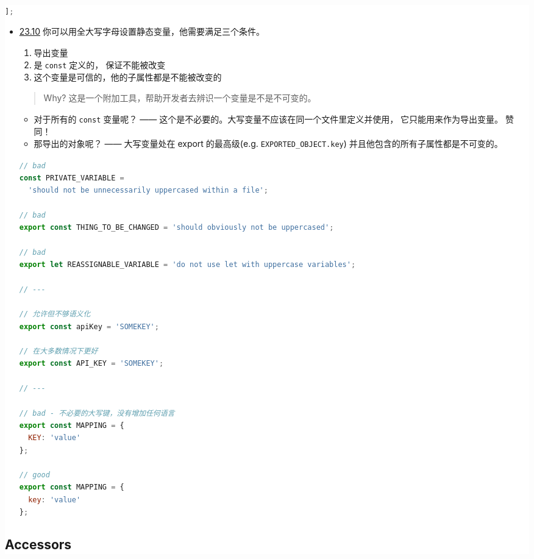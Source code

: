  ```javascript
  ];
  ```

<a name="23.10"></a>
<a name="naming--uppercase"></a>

- [23.10](#naming--uppercase) 你可以用全大写字母设置静态变量，他需要满足三个条件。

  1. 导出变量
  1. 是 `const` 定义的， 保证不能被改变
  1. 这个变量是可信的，他的子属性都是不能被改变的

  > Why? 这是一个附加工具，帮助开发者去辨识一个变量是不是不可变的。

  - 对于所有的 `const` 变量呢？ —— 这个是不必要的。大写变量不应该在同一个文件里定义并使用， 它只能用来作为导出变量。 赞同！
  - 那导出的对象呢？ —— 大写变量处在 export 的最高级(e.g. `EXPORTED_OBJECT.key`) 并且他包含的所有子属性都是不可变的。

  ```javascript
  // bad
  const PRIVATE_VARIABLE =
    'should not be unnecessarily uppercased within a file';

  // bad
  export const THING_TO_BE_CHANGED = 'should obviously not be uppercased';

  // bad
  export let REASSIGNABLE_VARIABLE = 'do not use let with uppercase variables';

  // ---

  // 允许但不够语义化
  export const apiKey = 'SOMEKEY';

  // 在大多数情况下更好
  export const API_KEY = 'SOMEKEY';

  // ---

  // bad - 不必要的大写键，没有增加任何语言
  export const MAPPING = {
    KEY: 'value'
  };

  // good
  export const MAPPING = {
    key: 'value'
  };
  ```

## Accessors

<a name="24.1"></a>
<a name="accessors--not-required"></a>
